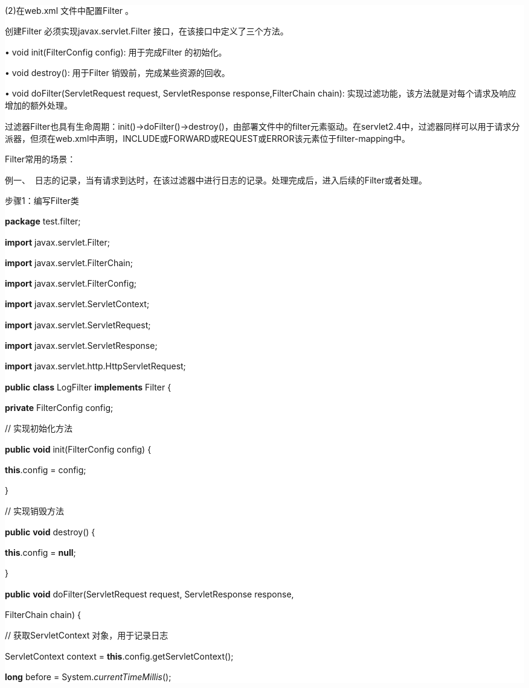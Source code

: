 (2)在web.xml 文件中配置Filter 。
  
创建Filter 必须实现javax.servlet.Filter 接口，在该接口中定义了三个方法。
  
• void init(FilterConfig config): 用于完成Filter 的初始化。
  
• void destroy(): 用于Filter 销毁前，完成某些资源的回收。
  
• void doFilter(ServletRequest request, ServletResponse response,FilterChain chain): 实现过滤功能，该方法就是对每个请求及响应增加的额外处理。

过滤器Filter也具有生命周期：init()->doFilter()->destroy()，由部署文件中的filter元素驱动。在servlet2.4中，过滤器同样可以用于请求分派器，但须在web.xml中声明，<dispatcher>INCLUDE或FORWARD或REQUEST或ERROR</dispatcher>该元素位于filter-mapping中。

Filter常用的场景：

例一、  日志的记录，当有请求到达时，在该过滤器中进行日志的记录。处理完成后，进入后续的Filter或者处理。

步骤1：编写Filter类

**package** test.filter;

**import** javax.servlet.Filter;

**import** javax.servlet.FilterChain;

**import** javax.servlet.FilterConfig;

**import** javax.servlet.ServletContext;

**import** javax.servlet.ServletRequest;

**import** javax.servlet.ServletResponse;

**import** javax.servlet.http.HttpServletRequest;

**public** **class** LogFilter **implements** Filter {

**private** FilterConfig config;

// 实现初始化方法

**public** **void** init(FilterConfig config) {

**this**.config = config;

}

// 实现销毁方法

**public** **void** destroy() {

**this**.config = **null**;

}

**public** **void** doFilter(ServletRequest request, ServletResponse response,

FilterChain chain) {

// 获取ServletContext 对象，用于记录日志

ServletContext context = **this**.config.getServletContext();

**long** before = System._currentTimeMillis_();
